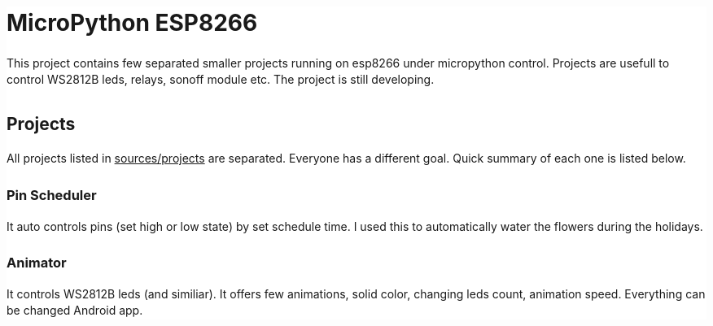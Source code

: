 # MicroPython ESP8266

This project contains few separated smaller projects running on esp8266 under micropython control. Projects are usefull to control WS2812B leds, relays, sonoff module etc. The project is still developing.

## Projects

All projects listed in [sources/projects](sources/projects) are separated. Everyone has a different goal. Quick summary of each one is listed below.

### Pin Scheduler

It auto controls pins (set high or low state) by set schedule time. I used this to automatically water the flowers during the holidays.

### Animator

It controls WS2812B leds (and similiar). It offers few animations, solid color, changing leds count, animation speed. Everything can be changed Android app.
